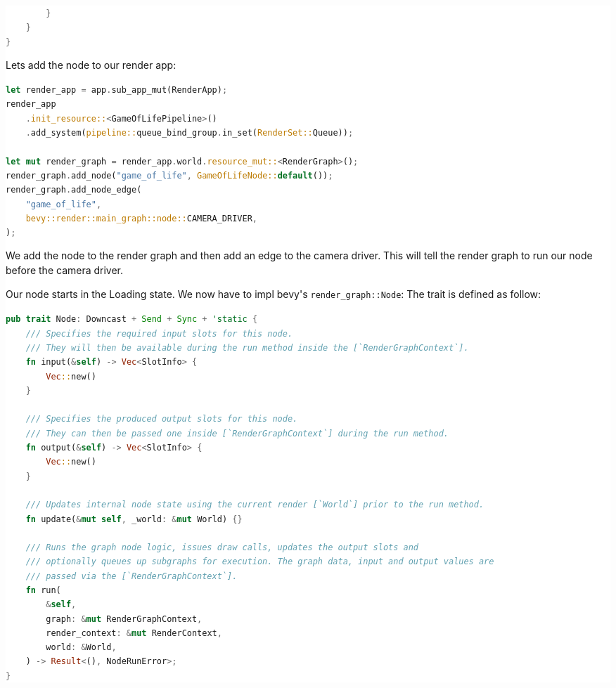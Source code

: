 ```rust
        }
    }
}
```

Lets add the node to our render app:

```rust
let render_app = app.sub_app_mut(RenderApp);
render_app
    .init_resource::<GameOfLifePipeline>()
    .add_system(pipeline::queue_bind_group.in_set(RenderSet::Queue));

let mut render_graph = render_app.world.resource_mut::<RenderGraph>();
render_graph.add_node("game_of_life", GameOfLifeNode::default());
render_graph.add_node_edge(
    "game_of_life",
    bevy::render::main_graph::node::CAMERA_DRIVER,
);
```

We add the node to the render graph and then add an edge to the camera driver. This will tell the render graph to run our node before the camera driver.

Our node starts in the Loading state. We now have to impl bevy's `render_graph::Node`: The trait is defined as follow:

```rust
pub trait Node: Downcast + Send + Sync + 'static {
    /// Specifies the required input slots for this node.
    /// They will then be available during the run method inside the [`RenderGraphContext`].
    fn input(&self) -> Vec<SlotInfo> {
        Vec::new()
    }

    /// Specifies the produced output slots for this node.
    /// They can then be passed one inside [`RenderGraphContext`] during the run method.
    fn output(&self) -> Vec<SlotInfo> {
        Vec::new()
    }

    /// Updates internal node state using the current render [`World`] prior to the run method.
    fn update(&mut self, _world: &mut World) {}

    /// Runs the graph node logic, issues draw calls, updates the output slots and
    /// optionally queues up subgraphs for execution. The graph data, input and output values are
    /// passed via the [`RenderGraphContext`].
    fn run(
        &self,
        graph: &mut RenderGraphContext,
        render_context: &mut RenderContext,
        world: &World,
    ) -> Result<(), NodeRunError>;
}
```
